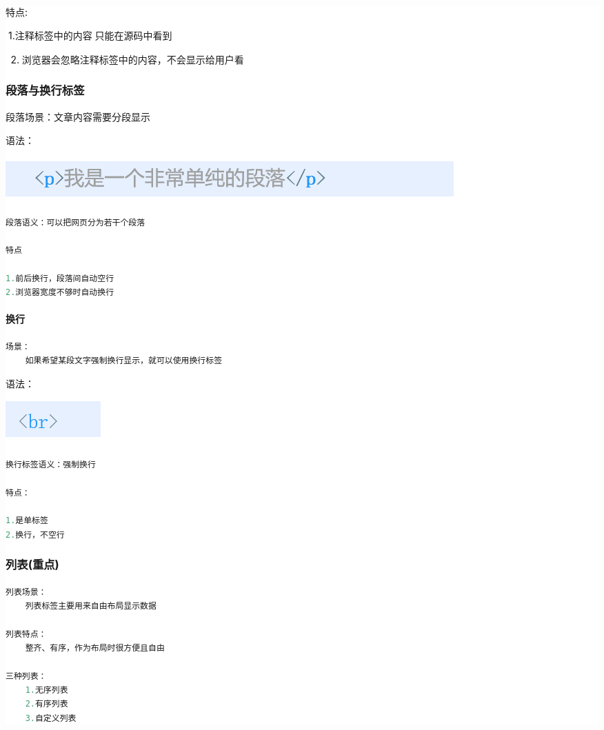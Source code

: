 特点:

​    1.注释标签中的内容 只能在源码中看到

2. 浏览器会忽略注释标签中的内容，不会显示给用户看

### 段落与换行标签 

段落场景：文章内容需要分段显示



语法：

<img src="./images/11.png">



```javascript
段落语义：可以把网页分为若干个段落

特点

1.前后换行，段落间自动空行
2.浏览器宽度不够时自动换行
```



#### 换行

```javascript
场景：
	如果希望某段文字强制换行显示，就可以使用换行标签
```

语法：

![](images/12.png)

```javascript
换行标签语义：强制换行

特点：

1.是单标签
2.换行，不空行
```

### 列表(重点)

```javascript
列表场景：
	列表标签主要用来自由布局显示数据
    
列表特点：
    整齐、有序，作为布局时很方便且自由

三种列表：
    1.无序列表
    2.有序列表
    3.自定义列表


```